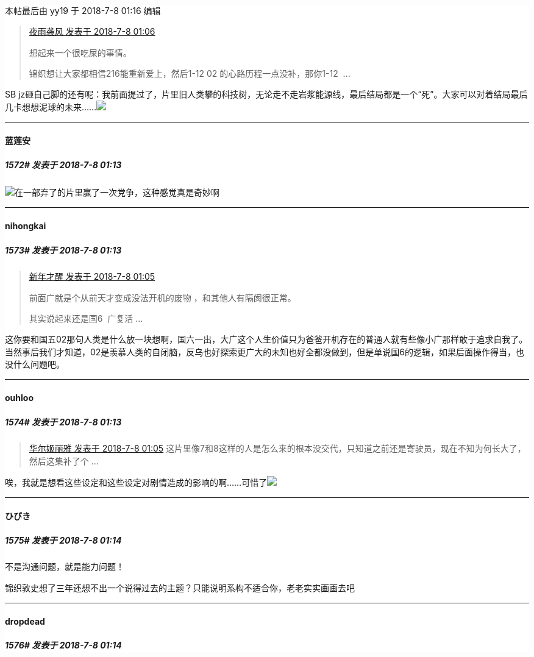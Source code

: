  本帖最后由 yy19 于 2018-7-8 01:16 编辑 
<blockquote><a href="httphttps://bbs.saraba1st.com/2b/forum.php?mod=redirect&amp;goto=findpost&amp;pid=40255885&amp;ptid=1722710" target="_blank">夜雨袭风 发表于 2018-7-8 01:06</a>

想起来一个很吃屎的事情。

锦织想让大家都相信216能重新爱上，然后1-12 02 的心路历程一点没补，那你1-12  ...</blockquote>
SB jz砸自己脚的还有呢：我前面提过了，片里旧人类攀的科技树，无论走不走岩浆能源线，最后结局都是一个“死”。大家可以对着结局最后几卡想想泥球的未来……<img src="https://static.saraba1st.com/image/smiley/face2017/004.gif" referrerpolicy="no-referrer">

*****

####  蓝莲安  
##### 1572#       发表于 2018-7-8 01:13

<img src="https://static.saraba1st.com/image/smiley/face2017/065.png" referrerpolicy="no-referrer">在一部弃了的片里赢了一次党争，这种感觉真是奇妙啊

*****

####  nihongkai  
##### 1573#       发表于 2018-7-8 01:13

<blockquote><a href="httphttps://bbs.saraba1st.com/2b/forum.php?mod=redirect&amp;goto=findpost&amp;pid=40255882&amp;ptid=1722710" target="_blank">新年才醒 发表于 2018-7-8 01:05</a>

前面广就是个从前天才变成没法开机的废物 ，和其他人有隔阂很正常。

其实说起来还是国6  广复活 ...</blockquote>
这你要和国五02那句人类是什么放一块想啊，国六一出，大广这个人生价值只为爸爸开机存在的普通人就有些像小广那样敢于追求自我了。当然事后我们才知道，02是羡慕人类的自闭脑，反乌也好探索更广大的未知也好全都没做到，但是单说国6的逻辑，如果后面操作得当，也没什么问题吧。

*****

####  ouhloo  
##### 1574#       发表于 2018-7-8 01:13

<blockquote><a href="httphttps://bbs.saraba1st.com/2b/forum.php?mod=redirect&amp;goto=findpost&amp;pid=40255880&amp;ptid=1722710" target="_blank">华尔姬丽雅 发表于 2018-7-8 01:05</a>
这片里像7和8这样的人是怎么来的根本没交代，只知道之前还是寄驶员，现在不知为何长大了，然后这集补了个 ...</blockquote>
唉，我就是想看这些设定和这些设定对剧情造成的影响的啊……可惜了<img src="https://static.saraba1st.com/image/smiley/face2017/001.png" referrerpolicy="no-referrer">

*****

####  ひびき  
##### 1575#       发表于 2018-7-8 01:14

不是沟通问题，就是能力问题！

锦织敦史想了三年还想不出一个说得过去的主题？只能说明系构不适合你，老老实实画画去吧

*****

####  dropdead  
##### 1576#       发表于 2018-7-8 01:14
